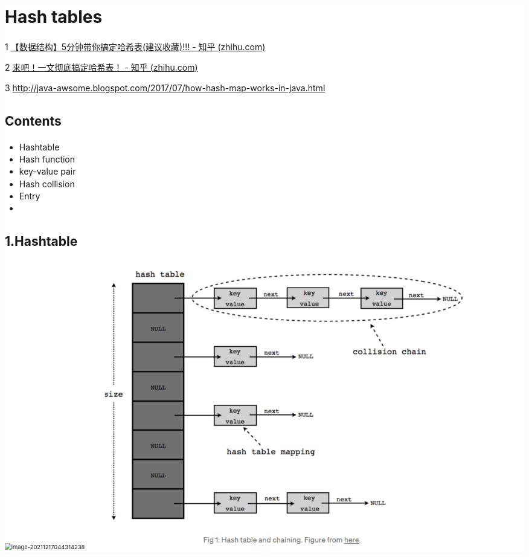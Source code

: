 # Hash tables

1 [【数据结构】5分钟带你搞定哈希表(建议收藏)!!! - 知乎 (zhihu.com)](https://zhuanlan.zhihu.com/p/376278867)

2 [来吧！一文彻底搞定哈希表！ - 知乎 (zhihu.com)](https://zhuanlan.zhihu.com/p/95156642)

3 http://java-awsome.blogspot.com/2017/07/how-hash-map-works-in-java.html



## Contents

* Hashtable
* Hash function
* key-value pair
* Hash collision
* Entry
* 

## 1.Hashtable

<img src="C:\Users\xuhan\AppData\Roaming\Typora\typora-user-images\image-20211217044314238.png" alt="image-20211217044314238" style="zoom:67%;" />

<img src="pictures/H.1.jpg" style="zoom:67%;" />
